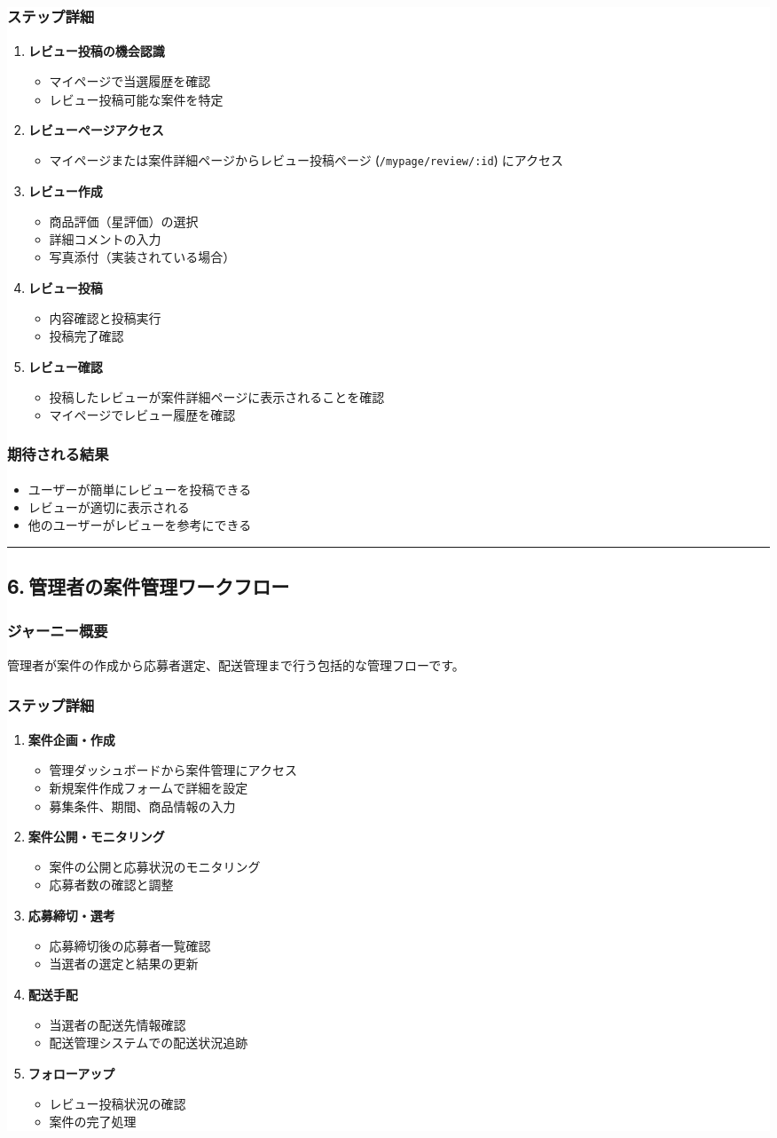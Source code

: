 ### ステップ詳細
1. **レビュー投稿の機会認識**
   - マイページで当選履歴を確認
   - レビュー投稿可能な案件を特定

2. **レビューページアクセス**
   - マイページまたは案件詳細ページからレビュー投稿ページ (`/mypage/review/:id`) にアクセス

3. **レビュー作成**
   - 商品評価（星評価）の選択
   - 詳細コメントの入力
   - 写真添付（実装されている場合）

4. **レビュー投稿**
   - 内容確認と投稿実行
   - 投稿完了確認

5. **レビュー確認**
   - 投稿したレビューが案件詳細ページに表示されることを確認
   - マイページでレビュー履歴を確認

### 期待される結果
- ユーザーが簡単にレビューを投稿できる
- レビューが適切に表示される
- 他のユーザーがレビューを参考にできる

---

## 6. 管理者の案件管理ワークフロー

### ジャーニー概要
管理者が案件の作成から応募者選定、配送管理まで行う包括的な管理フローです。

### ステップ詳細
1. **案件企画・作成**
   - 管理ダッシュボードから案件管理にアクセス
   - 新規案件作成フォームで詳細を設定
   - 募集条件、期間、商品情報の入力

2. **案件公開・モニタリング**
   - 案件の公開と応募状況のモニタリング
   - 応募者数の確認と調整

3. **応募締切・選考**
   - 応募締切後の応募者一覧確認
   - 当選者の選定と結果の更新

4. **配送手配**
   - 当選者の配送先情報確認
   - 配送管理システムでの配送状況追跡

5. **フォローアップ**
   - レビュー投稿状況の確認
   - 案件の完了処理
